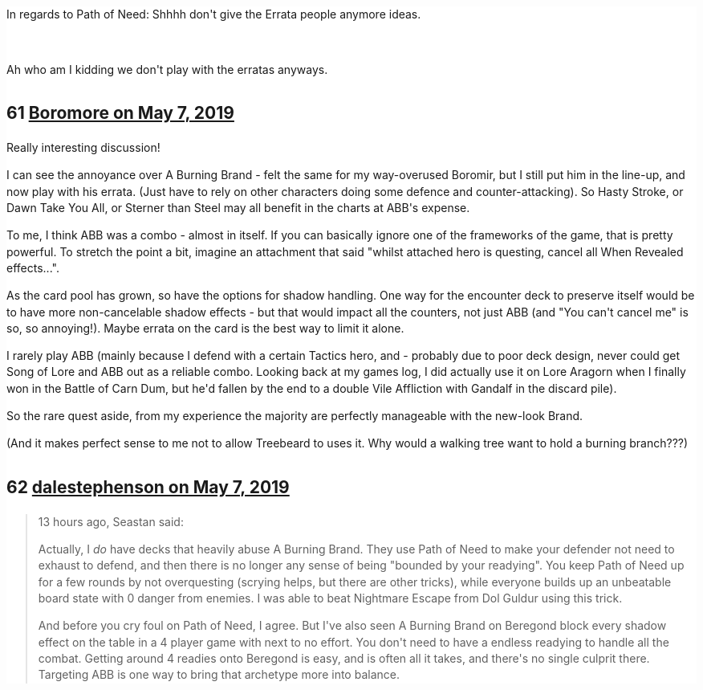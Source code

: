 In regards to Path of Need: Shhhh don't give the Errata people anymore ideas. 

 

Ah who am I kidding we don't play with the erratas anyways. 

## 61 [Boromore on May 7, 2019](https://community.fantasyflightgames.com/topic/294624-different-cards-with-the-new-reprint/?do=findComment&comment=3697084)

Really interesting discussion!

I can see the annoyance over A Burning Brand - felt the same for my way-overused Boromir, but I still put him in the line-up, and now play with his errata. (Just have to rely on other characters doing some defence and counter-attacking). So Hasty Stroke, or Dawn Take You All, or Sterner than Steel may all benefit in the charts at ABB's expense.

To me, I think ABB was a combo - almost in itself. If you can basically ignore one of the frameworks of the game, that is pretty powerful. To stretch the point a bit, imagine an attachment that said "whilst attached hero is questing, cancel all When Revealed effects...". 

As the card pool has grown, so have the options for shadow handling. One way for the encounter deck to preserve itself would be to have more non-cancelable shadow effects - but that would impact all the counters, not just ABB (and "You can't cancel me" is so, so annoying!). Maybe errata on the card is the best way to limit it alone.

I rarely play ABB (mainly because I defend with a certain Tactics hero, and - probably due to poor deck design, never could get Song of Lore and ABB out as a reliable combo. Looking back at my games log, I did actually use it on Lore Aragorn when I finally won in the Battle of Carn Dum, but he'd fallen by the end to a double Vile Affliction with Gandalf in the discard pile). 

So the rare quest aside, from my experience the majority are perfectly manageable with the new-look Brand.

(And it makes perfect sense to me not to allow Treebeard to uses it. Why would a walking tree want to hold a burning branch???)

## 62 [dalestephenson on May 7, 2019](https://community.fantasyflightgames.com/topic/294624-different-cards-with-the-new-reprint/?do=findComment&comment=3697089)

> 13 hours ago, Seastan said:
> 
> Actually, I *do* have decks that heavily abuse A Burning Brand. They use Path of Need to make your defender not need to exhaust to defend, and then there is no longer any sense of being "bounded by your readying". You keep Path of Need up for a few rounds by not overquesting (scrying helps, but there are other tricks), while everyone builds up an unbeatable board state with 0 danger from enemies. I was able to beat Nightmare Escape from Dol Guldur using this trick.
> 
> And before you cry foul on Path of Need, I agree. But I've also seen A Burning Brand on Beregond block every shadow effect on the table in a 4 player game with next to no effort. You don't need to have a endless readying to handle all the combat. Getting around 4 readies onto Beregond is easy, and is often all it takes, and there's no single culprit there. Targeting ABB is one way to bring that archetype more into balance.
